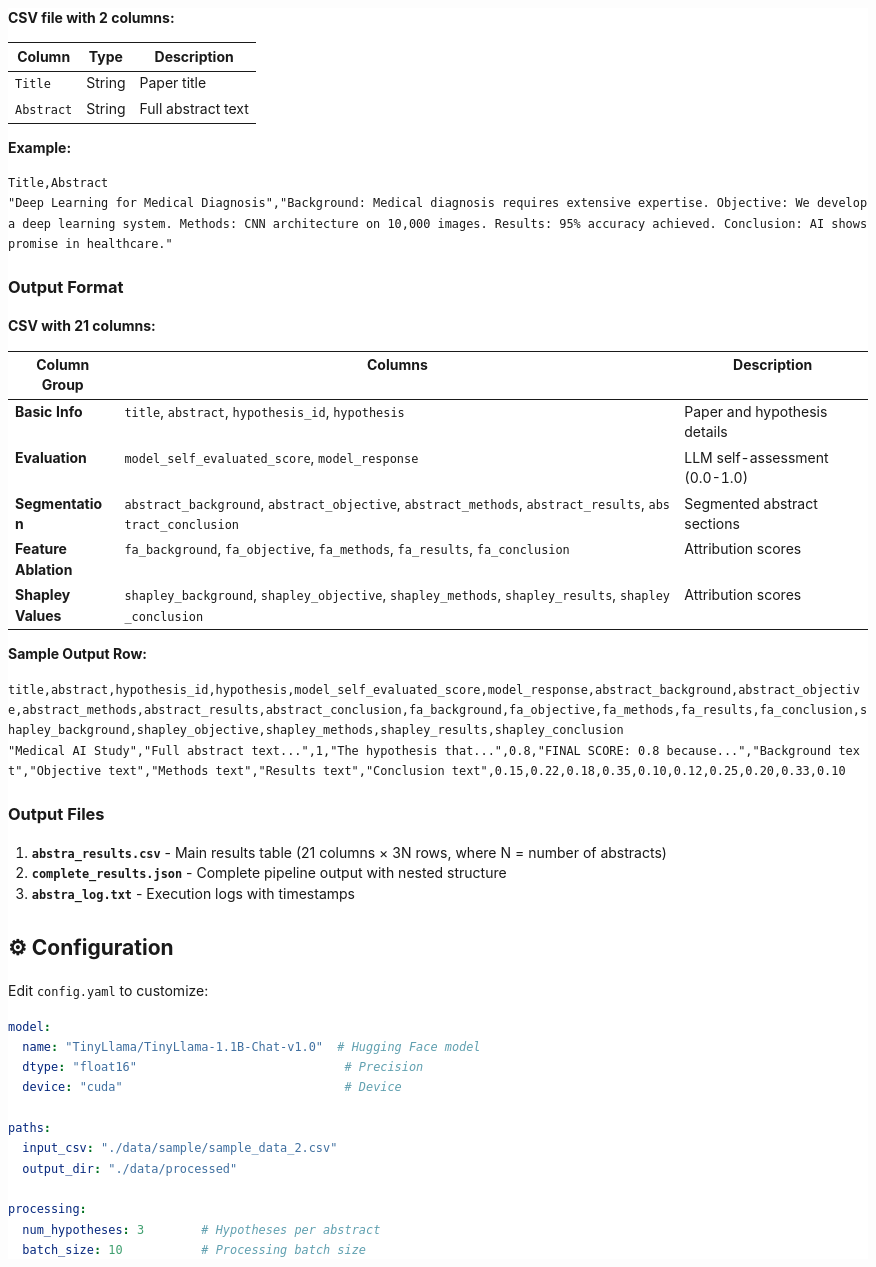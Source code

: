 **CSV file with 2 columns:**

| Column | Type | Description |
|--------|------|-------------|
| `Title` | String | Paper title |
| `Abstract` | String | Full abstract text |

**Example:**
```csv
Title,Abstract
"Deep Learning for Medical Diagnosis","Background: Medical diagnosis requires extensive expertise. Objective: We develop a deep learning system. Methods: CNN architecture on 10,000 images. Results: 95% accuracy achieved. Conclusion: AI shows promise in healthcare."
```

### Output Format

**CSV with 21 columns:**

| Column Group | Columns | Description |
|--------------|---------|-------------|
| **Basic Info** | `title`, `abstract`, `hypothesis_id`, `hypothesis` | Paper and hypothesis details |
| **Evaluation** | `model_self_evaluated_score`, `model_response` | LLM self-assessment (0.0-1.0) |
| **Segmentation** | `abstract_background`, `abstract_objective`, `abstract_methods`, `abstract_results`, `abstract_conclusion` | Segmented abstract sections |
| **Feature Ablation** | `fa_background`, `fa_objective`, `fa_methods`, `fa_results`, `fa_conclusion` | Attribution scores |
| **Shapley Values** | `shapley_background`, `shapley_objective`, `shapley_methods`, `shapley_results`, `shapley_conclusion` | Attribution scores |

**Sample Output Row:**
```csv
title,abstract,hypothesis_id,hypothesis,model_self_evaluated_score,model_response,abstract_background,abstract_objective,abstract_methods,abstract_results,abstract_conclusion,fa_background,fa_objective,fa_methods,fa_results,fa_conclusion,shapley_background,shapley_objective,shapley_methods,shapley_results,shapley_conclusion
"Medical AI Study","Full abstract text...",1,"The hypothesis that...",0.8,"FINAL SCORE: 0.8 because...","Background text","Objective text","Methods text","Results text","Conclusion text",0.15,0.22,0.18,0.35,0.10,0.12,0.25,0.20,0.33,0.10
```

### Output Files

1. **`abstra_results.csv`** - Main results table (21 columns × 3N rows, where N = number of abstracts)
2. **`complete_results.json`** - Complete pipeline output with nested structure
3. **`abstra_log.txt`** - Execution logs with timestamps

## ⚙️ Configuration

Edit `config.yaml` to customize:

```yaml
model:
  name: "TinyLlama/TinyLlama-1.1B-Chat-v1.0"  # Hugging Face model
  dtype: "float16"                             # Precision
  device: "cuda"                               # Device

paths:
  input_csv: "./data/sample/sample_data_2.csv"
  output_dir: "./data/processed"

processing:
  num_hypotheses: 3        # Hypotheses per abstract
  batch_size: 10           # Processing batch size
```